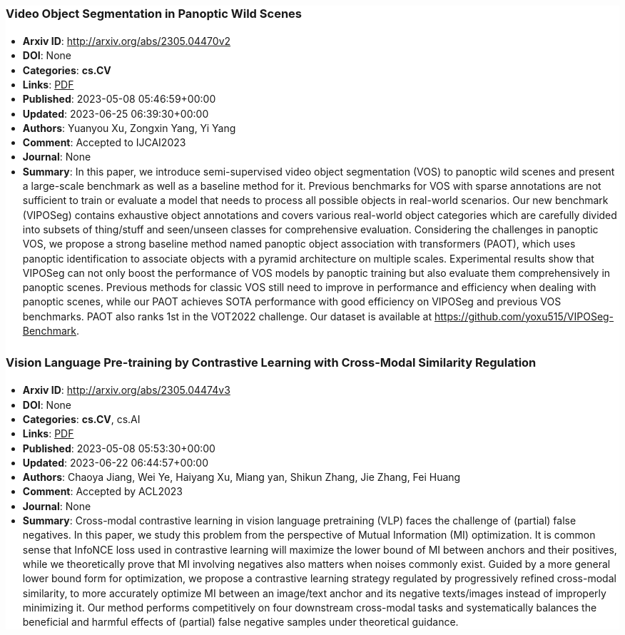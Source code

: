 

### Video Object Segmentation in Panoptic Wild Scenes
- **Arxiv ID**: http://arxiv.org/abs/2305.04470v2
- **DOI**: None
- **Categories**: **cs.CV**
- **Links**: [PDF](http://arxiv.org/pdf/2305.04470v2)
- **Published**: 2023-05-08 05:46:59+00:00
- **Updated**: 2023-06-25 06:39:30+00:00
- **Authors**: Yuanyou Xu, Zongxin Yang, Yi Yang
- **Comment**: Accepted to IJCAI2023
- **Journal**: None
- **Summary**: In this paper, we introduce semi-supervised video object segmentation (VOS) to panoptic wild scenes and present a large-scale benchmark as well as a baseline method for it. Previous benchmarks for VOS with sparse annotations are not sufficient to train or evaluate a model that needs to process all possible objects in real-world scenarios. Our new benchmark (VIPOSeg) contains exhaustive object annotations and covers various real-world object categories which are carefully divided into subsets of thing/stuff and seen/unseen classes for comprehensive evaluation. Considering the challenges in panoptic VOS, we propose a strong baseline method named panoptic object association with transformers (PAOT), which uses panoptic identification to associate objects with a pyramid architecture on multiple scales. Experimental results show that VIPOSeg can not only boost the performance of VOS models by panoptic training but also evaluate them comprehensively in panoptic scenes. Previous methods for classic VOS still need to improve in performance and efficiency when dealing with panoptic scenes, while our PAOT achieves SOTA performance with good efficiency on VIPOSeg and previous VOS benchmarks. PAOT also ranks 1st in the VOT2022 challenge. Our dataset is available at https://github.com/yoxu515/VIPOSeg-Benchmark.



### Vision Language Pre-training by Contrastive Learning with Cross-Modal Similarity Regulation
- **Arxiv ID**: http://arxiv.org/abs/2305.04474v3
- **DOI**: None
- **Categories**: **cs.CV**, cs.AI
- **Links**: [PDF](http://arxiv.org/pdf/2305.04474v3)
- **Published**: 2023-05-08 05:53:30+00:00
- **Updated**: 2023-06-22 06:44:57+00:00
- **Authors**: Chaoya Jiang, Wei Ye, Haiyang Xu, Miang yan, Shikun Zhang, Jie Zhang, Fei Huang
- **Comment**: Accepted by ACL2023
- **Journal**: None
- **Summary**: Cross-modal contrastive learning in vision language pretraining (VLP) faces the challenge of (partial) false negatives. In this paper, we study this problem from the perspective of Mutual Information (MI) optimization. It is common sense that InfoNCE loss used in contrastive learning will maximize the lower bound of MI between anchors and their positives, while we theoretically prove that MI involving negatives also matters when noises commonly exist. Guided by a more general lower bound form for optimization, we propose a contrastive learning strategy regulated by progressively refined cross-modal similarity, to more accurately optimize MI between an image/text anchor and its negative texts/images instead of improperly minimizing it. Our method performs competitively on four downstream cross-modal tasks and systematically balances the beneficial and harmful effects of (partial) false negative samples under theoretical guidance.


